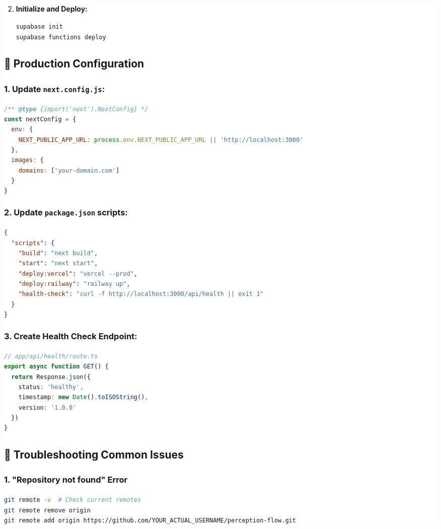 2. **Initialize and Deploy:**
   ```bash
   supabase init
   supabase functions deploy
   ```

## 🔧 Production Configuration

### **1. Update `next.config.js`:**
```javascript
/** @type {import('next').NextConfig} */
const nextConfig = {
  env: {
    NEXT_PUBLIC_APP_URL: process.env.NEXT_PUBLIC_APP_URL || 'http://localhost:3000'
  },
  images: {
    domains: ['your-domain.com']
  }
}
```

### **2. Update `package.json` scripts:**
```json
{
  "scripts": {
    "build": "next build",
    "start": "next start",
    "deploy:vercel": "vercel --prod",
    "deploy:railway": "railway up",
    "health-check": "curl -f http://localhost:3000/api/health || exit 1"
  }
}
```

### **3. Create Health Check Endpoint:**
```typescript
// app/api/health/route.ts
export async function GET() {
  return Response.json({ 
    status: 'healthy', 
    timestamp: new Date().toISOString(),
    version: '1.0.0'
  })
}
```

## 🐛 Troubleshooting Common Issues

### **1. "Repository not found" Error**
```bash
git remote -v  # Check current remotes
git remote remove origin
git remote add origin https://github.com/YOUR_ACTUAL_USERNAME/perception-flow.git
```
